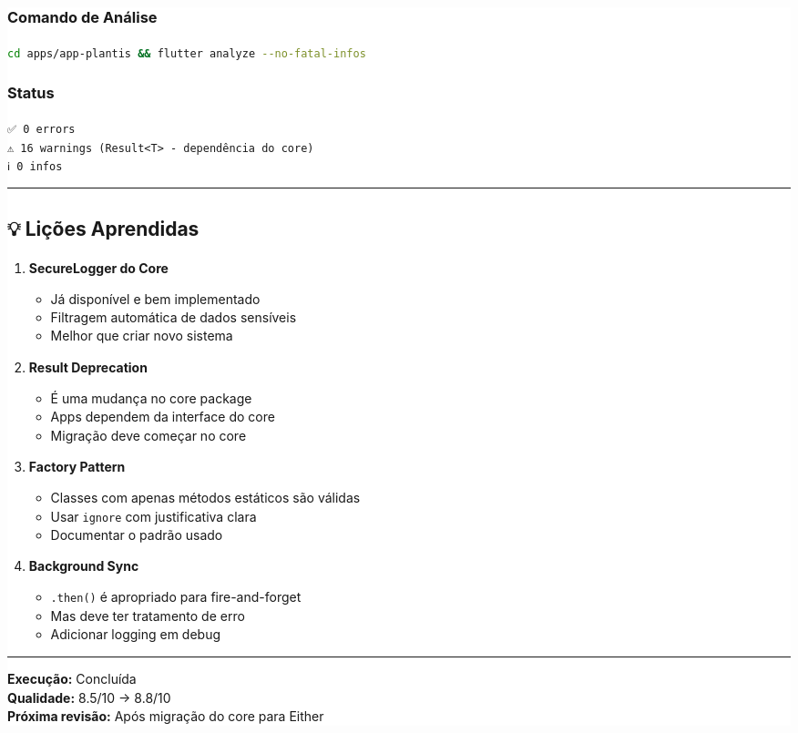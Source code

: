 ### Comando de Análise
```bash
cd apps/app-plantis && flutter analyze --no-fatal-infos
```

### Status
```
✅ 0 errors
⚠️ 16 warnings (Result<T> - dependência do core)
ℹ️ 0 infos
```

---

## 💡 Lições Aprendidas

1. **SecureLogger do Core**
   - Já disponível e bem implementado
   - Filtragem automática de dados sensíveis
   - Melhor que criar novo sistema

2. **Result<T> Deprecation**
   - É uma mudança no core package
   - Apps dependem da interface do core
   - Migração deve começar no core

3. **Factory Pattern**
   - Classes com apenas métodos estáticos são válidas
   - Usar `ignore` com justificativa clara
   - Documentar o padrão usado

4. **Background Sync**
   - `.then()` é apropriado para fire-and-forget
   - Mas deve ter tratamento de erro
   - Adicionar logging em debug

---

**Execução:** Concluída  
**Qualidade:** 8.5/10 → 8.8/10  
**Próxima revisão:** Após migração do core para Either<T>
